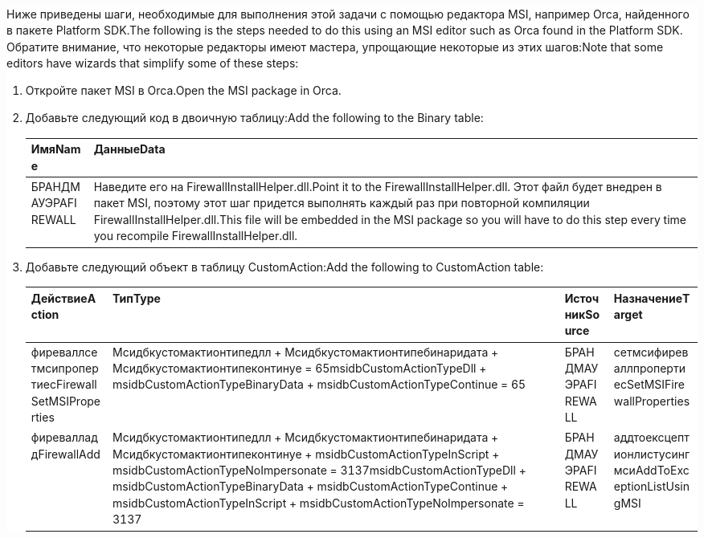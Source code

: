 <span data-ttu-id="94568-283">Ниже приведены шаги, необходимые для выполнения этой задачи с помощью редактора MSI, например Orca, найденного в пакете Platform SDK.</span><span class="sxs-lookup"><span data-stu-id="94568-283">The following is the steps needed to do this using an MSI editor such as Orca found in the Platform SDK.</span></span> <span data-ttu-id="94568-284">Обратите внимание, что некоторые редакторы имеют мастера, упрощающие некоторые из этих шагов:</span><span class="sxs-lookup"><span data-stu-id="94568-284">Note that some editors have wizards that simplify some of these steps:</span></span>

1.  <span data-ttu-id="94568-285">Откройте пакет MSI в Orca.</span><span class="sxs-lookup"><span data-stu-id="94568-285">Open the MSI package in Orca.</span></span>
2.  <span data-ttu-id="94568-286">Добавьте следующий код в двоичную таблицу:</span><span class="sxs-lookup"><span data-stu-id="94568-286">Add the following to the Binary table:</span></span>

    

    | <span data-ttu-id="94568-287">Имя</span><span class="sxs-lookup"><span data-stu-id="94568-287">Name</span></span>     | <span data-ttu-id="94568-288">Данные</span><span class="sxs-lookup"><span data-stu-id="94568-288">Data</span></span>                                                                                                                                                                          |
    |----------|-------------------------------------------------------------------------------------------------------------------------------------------------------------------------------|
    | <span data-ttu-id="94568-289">БРАНДМАУЭРА</span><span class="sxs-lookup"><span data-stu-id="94568-289">FIREWALL</span></span> | <span data-ttu-id="94568-290">Наведите его на FirewallInstallHelper.dll.</span><span class="sxs-lookup"><span data-stu-id="94568-290">Point it to the FirewallInstallHelper.dll.</span></span> <span data-ttu-id="94568-291">Этот файл будет внедрен в пакет MSI, поэтому этот шаг придется выполнять каждый раз при повторной компиляции FirewallInstallHelper.dll.</span><span class="sxs-lookup"><span data-stu-id="94568-291">This file will be embedded in the MSI package so you will have to do this step every time you recompile FirewallInstallHelper.dll.</span></span> |

    

     

3.  <span data-ttu-id="94568-292">Добавьте следующий объект в таблицу CustomAction:</span><span class="sxs-lookup"><span data-stu-id="94568-292">Add the following to CustomAction table:</span></span>

    

    | <span data-ttu-id="94568-293">Действие</span><span class="sxs-lookup"><span data-stu-id="94568-293">Action</span></span>                   | <span data-ttu-id="94568-294">Тип</span><span class="sxs-lookup"><span data-stu-id="94568-294">Type</span></span>                                                                                                                                                                                                   | <span data-ttu-id="94568-295">Источник</span><span class="sxs-lookup"><span data-stu-id="94568-295">Source</span></span>   | <span data-ttu-id="94568-296">Назначение</span><span class="sxs-lookup"><span data-stu-id="94568-296">Target</span></span>                          |
    |--------------------------|--------------------------------------------------------------------------------------------------------------------------------------------------------------------------------------------------------|----------|---------------------------------|
    | <span data-ttu-id="94568-297">фиреваллсетмсипропертиес</span><span class="sxs-lookup"><span data-stu-id="94568-297">FirewallSetMSIProperties</span></span> | <span data-ttu-id="94568-298">Мсидбкустомактионтипедлл + Мсидбкустомактионтипебинаридата + Мсидбкустомактионтипеконтинуе = 65</span><span class="sxs-lookup"><span data-stu-id="94568-298">msidbCustomActionTypeDll + msidbCustomActionTypeBinaryData + msidbCustomActionTypeContinue = 65</span></span>                                                                                                        | <span data-ttu-id="94568-299">БРАНДМАУЭРА</span><span class="sxs-lookup"><span data-stu-id="94568-299">FIREWALL</span></span> | <span data-ttu-id="94568-300">сетмсифиреваллпропертиес</span><span class="sxs-lookup"><span data-stu-id="94568-300">SetMSIFirewallProperties</span></span>        |
    | <span data-ttu-id="94568-301">фиревалладд</span><span class="sxs-lookup"><span data-stu-id="94568-301">FirewallAdd</span></span>              | <span data-ttu-id="94568-302">Мсидбкустомактионтипедлл + Мсидбкустомактионтипебинаридата + Мсидбкустомактионтипеконтинуе + msidbCustomActionTypeInScript + msidbCustomActionTypeNoImpersonate = 3137</span><span class="sxs-lookup"><span data-stu-id="94568-302">msidbCustomActionTypeDll + msidbCustomActionTypeBinaryData + msidbCustomActionTypeContinue + msidbCustomActionTypeInScript + msidbCustomActionTypeNoImpersonate = 3137</span></span>                                 | <span data-ttu-id="94568-303">БРАНДМАУЭРА</span><span class="sxs-lookup"><span data-stu-id="94568-303">FIREWALL</span></span> | <span data-ttu-id="94568-304">аддтоексцептионлистусингмси</span><span class="sxs-lookup"><span data-stu-id="94568-304">AddToExceptionListUsingMSI</span></span>      |